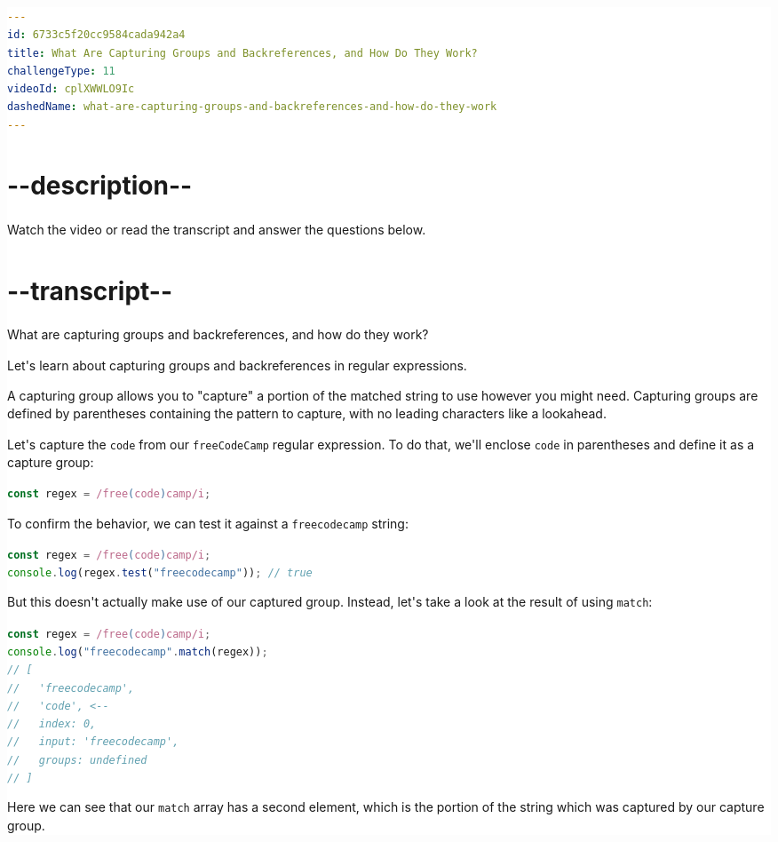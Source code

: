 ```yaml
---
id: 6733c5f20cc9584cada942a4
title: What Are Capturing Groups and Backreferences, and How Do They Work?
challengeType: 11
videoId: cplXWWLO9Ic
dashedName: what-are-capturing-groups-and-backreferences-and-how-do-they-work
---
```


# --description--

Watch the video or read the transcript and answer the questions below.

# --transcript--

What are capturing groups and backreferences, and how do they work?

Let's learn about capturing groups and backreferences in regular expressions.

A capturing group allows you to "capture" a portion of the matched string to use however you might need. Capturing groups are defined by parentheses containing the pattern to capture, with no leading characters like a lookahead.

Let's capture the `code` from our `freeCodeCamp` regular expression. To do that, we'll enclose `code` in parentheses and define it as a capture group:

```js
const regex = /free(code)camp/i;
```

To confirm the behavior, we can test it against a `freecodecamp` string:

```js
const regex = /free(code)camp/i;
console.log(regex.test("freecodecamp")); // true
```

But this doesn't actually make use of our captured group. Instead, let's take a look at the result of using `match`:

```js
const regex = /free(code)camp/i;
console.log("freecodecamp".match(regex));
// [
//   'freecodecamp',
//   'code', <--
//   index: 0,
//   input: 'freecodecamp',
//   groups: undefined
// ]
```

Here we can see that our `match` array has a second element, which is the portion of the string which was captured by our capture group.
